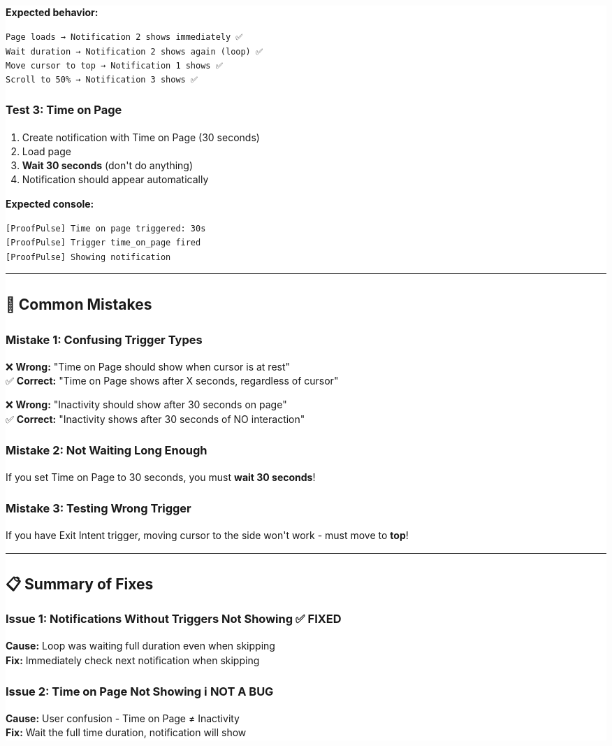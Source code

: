 **Expected behavior:**
```
Page loads → Notification 2 shows immediately ✅
Wait duration → Notification 2 shows again (loop) ✅
Move cursor to top → Notification 1 shows ✅
Scroll to 50% → Notification 3 shows ✅
```

### **Test 3: Time on Page**

1. Create notification with Time on Page (30 seconds)
2. Load page
3. **Wait 30 seconds** (don't do anything)
4. Notification should appear automatically

**Expected console:**
```
[ProofPulse] Time on page triggered: 30s
[ProofPulse] Trigger time_on_page fired
[ProofPulse] Showing notification
```

---

## 🐛 **Common Mistakes**

### **Mistake 1: Confusing Trigger Types**

❌ **Wrong:** "Time on Page should show when cursor is at rest"  
✅ **Correct:** "Time on Page shows after X seconds, regardless of cursor"

❌ **Wrong:** "Inactivity should show after 30 seconds on page"  
✅ **Correct:** "Inactivity shows after 30 seconds of NO interaction"

### **Mistake 2: Not Waiting Long Enough**

If you set Time on Page to 30 seconds, you must **wait 30 seconds**!

### **Mistake 3: Testing Wrong Trigger**

If you have Exit Intent trigger, moving cursor to the side won't work - must move to **top**!

---

## 📋 **Summary of Fixes**

### **Issue 1: Notifications Without Triggers Not Showing** ✅ FIXED
**Cause:** Loop was waiting full duration even when skipping  
**Fix:** Immediately check next notification when skipping

### **Issue 2: Time on Page Not Showing** ℹ️ NOT A BUG
**Cause:** User confusion - Time on Page ≠ Inactivity  
**Fix:** Wait the full time duration, notification will show
